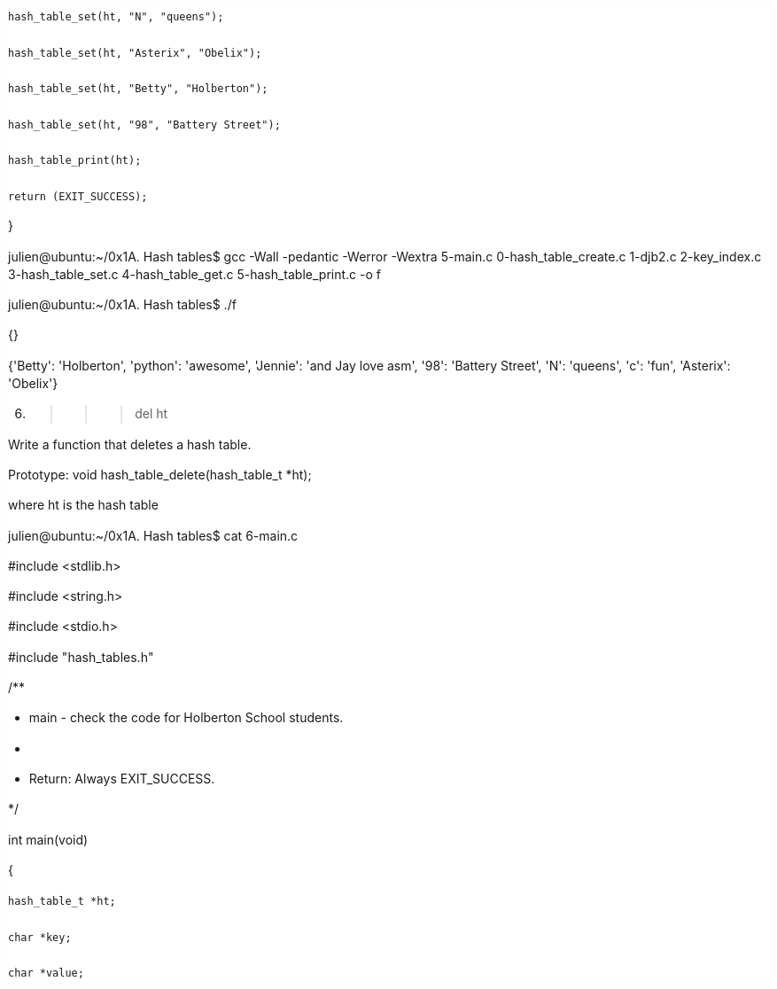     hash_table_set(ht, "N", "queens");

    hash_table_set(ht, "Asterix", "Obelix");

    hash_table_set(ht, "Betty", "Holberton");

    hash_table_set(ht, "98", "Battery Street");

    hash_table_print(ht);

    return (EXIT_SUCCESS);

}

julien@ubuntu:~/0x1A. Hash tables$ gcc -Wall -pedantic -Werror -Wextra 5-main.c 0-hash_table_create.c 1-djb2.c 2-key_index.c 3-hash_table_set.c 4-hash_table_get.c 5-hash_table_print.c -o f

julien@ubuntu:~/0x1A. Hash tables$ ./f

{}

{'Betty': 'Holberton', 'python': 'awesome', 'Jennie': 'and Jay love asm', '98': 'Battery Street', 'N': 'queens', 'c': 'fun', 'Asterix': 'Obelix'}

6. >>> del ht

Write a function that deletes a hash table.

Prototype: void hash_table_delete(hash_table_t *ht);

where ht is the hash table

julien@ubuntu:~/0x1A. Hash tables$ cat 6-main.c

#include <stdlib.h>

#include <string.h>

#include <stdio.h>

#include "hash_tables.h"



/**

 * main - check the code for Holberton School students.

 *

 * Return: Always EXIT_SUCCESS.

 */

int main(void)

{

    hash_table_t *ht;

    char *key;

    char *value;


